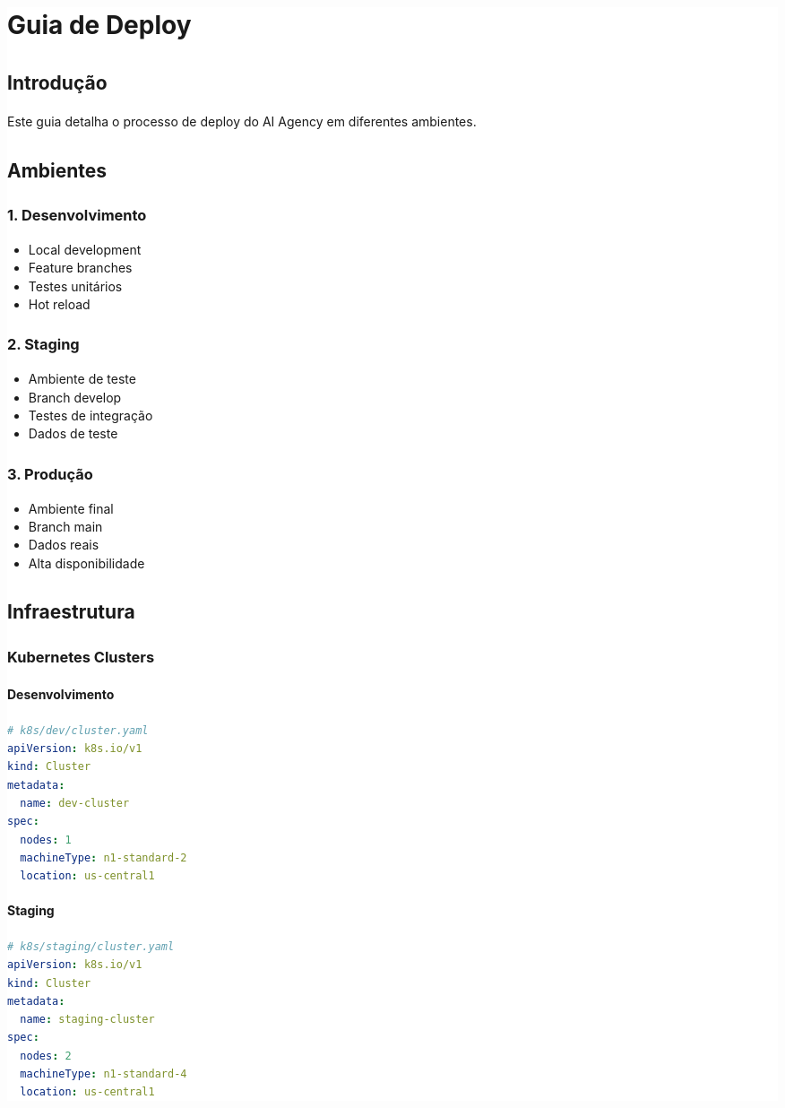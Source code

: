 # Guia de Deploy

## Introdução
Este guia detalha o processo de deploy do AI Agency em diferentes ambientes.

## Ambientes

### 1. Desenvolvimento
- Local development
- Feature branches
- Testes unitários
- Hot reload

### 2. Staging
- Ambiente de teste
- Branch develop
- Testes de integração
- Dados de teste

### 3. Produção
- Ambiente final
- Branch main
- Dados reais
- Alta disponibilidade

## Infraestrutura

### Kubernetes Clusters

#### Desenvolvimento
```yaml
# k8s/dev/cluster.yaml
apiVersion: k8s.io/v1
kind: Cluster
metadata:
  name: dev-cluster
spec:
  nodes: 1
  machineType: n1-standard-2
  location: us-central1
```

#### Staging
```yaml
# k8s/staging/cluster.yaml
apiVersion: k8s.io/v1
kind: Cluster
metadata:
  name: staging-cluster
spec:
  nodes: 2
  machineType: n1-standard-4
  location: us-central1
```
